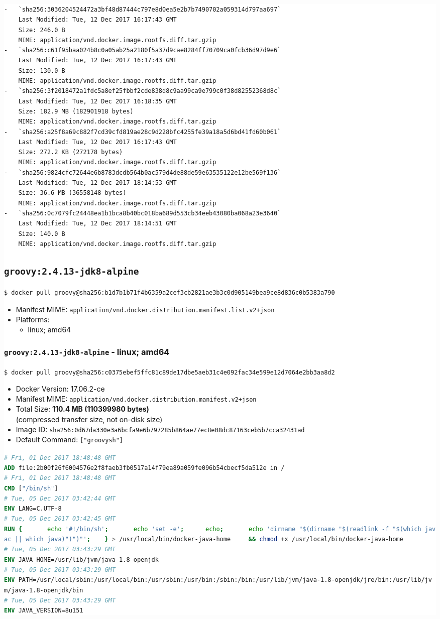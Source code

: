 	-	`sha256:3036204524472a3bf48d87444c797e8d0ea5e2b7b7490702a059314d797aa697`  
		Last Modified: Tue, 12 Dec 2017 16:17:43 GMT  
		Size: 246.0 B  
		MIME: application/vnd.docker.image.rootfs.diff.tar.gzip
	-	`sha256:c61f95baa024b8c0a05ab25a2180f5a37d9cae8284ff70709ca0fcb36d97d9e6`  
		Last Modified: Tue, 12 Dec 2017 16:17:43 GMT  
		Size: 130.0 B  
		MIME: application/vnd.docker.image.rootfs.diff.tar.gzip
	-	`sha256:3f2018472a1fdc5a8ef25fbbf2cde838d8c9aa99ca9e799c0f38d82552368d8c`  
		Last Modified: Tue, 12 Dec 2017 16:18:35 GMT  
		Size: 182.9 MB (182901918 bytes)  
		MIME: application/vnd.docker.image.rootfs.diff.tar.gzip
	-	`sha256:a25f8a69c882f7cd39cfd819ae28c9d228bfc4255fe39a18a5d6bd41fd60b061`  
		Last Modified: Tue, 12 Dec 2017 16:17:43 GMT  
		Size: 272.2 KB (272178 bytes)  
		MIME: application/vnd.docker.image.rootfs.diff.tar.gzip
	-	`sha256:9824cfc72644e6b8783dcdb564b0ac579d4de88de59e63535122e12be569f136`  
		Last Modified: Tue, 12 Dec 2017 18:14:53 GMT  
		Size: 36.6 MB (36558148 bytes)  
		MIME: application/vnd.docker.image.rootfs.diff.tar.gzip
	-	`sha256:0c7079fc24448ea1b1bca8b40bc018ba689d553cb34eeb43080ba068a23e3640`  
		Last Modified: Tue, 12 Dec 2017 18:14:51 GMT  
		Size: 140.0 B  
		MIME: application/vnd.docker.image.rootfs.diff.tar.gzip

## `groovy:2.4.13-jdk8-alpine`

```console
$ docker pull groovy@sha256:b1d7b1b71f4b6359a2cef3cb2821ae3b3c0d905149bea9ce8d836c0b5383a790
```

-	Manifest MIME: `application/vnd.docker.distribution.manifest.list.v2+json`
-	Platforms:
	-	linux; amd64

### `groovy:2.4.13-jdk8-alpine` - linux; amd64

```console
$ docker pull groovy@sha256:c0375ebef5ffc81c89de17dbe5aeb31c4e092fac34e599e12d7064e2bb3aa8d2
```

-	Docker Version: 17.06.2-ce
-	Manifest MIME: `application/vnd.docker.distribution.manifest.v2+json`
-	Total Size: **110.4 MB (110399980 bytes)**  
	(compressed transfer size, not on-disk size)
-	Image ID: `sha256:0d67da330e3a6bcfa9e6b797285b864ae77ec8e08dc87163ceb5b7cca32431ad`
-	Default Command: `["groovysh"]`

```dockerfile
# Fri, 01 Dec 2017 18:48:48 GMT
ADD file:2b00f26f6004576e2f8faeb3fb0517a14f79ea89a059fe096b54cbecf5da512e in / 
# Fri, 01 Dec 2017 18:48:48 GMT
CMD ["/bin/sh"]
# Tue, 05 Dec 2017 03:42:44 GMT
ENV LANG=C.UTF-8
# Tue, 05 Dec 2017 03:42:45 GMT
RUN { 		echo '#!/bin/sh'; 		echo 'set -e'; 		echo; 		echo 'dirname "$(dirname "$(readlink -f "$(which javac || which java)")")"'; 	} > /usr/local/bin/docker-java-home 	&& chmod +x /usr/local/bin/docker-java-home
# Tue, 05 Dec 2017 03:43:29 GMT
ENV JAVA_HOME=/usr/lib/jvm/java-1.8-openjdk
# Tue, 05 Dec 2017 03:43:29 GMT
ENV PATH=/usr/local/sbin:/usr/local/bin:/usr/sbin:/usr/bin:/sbin:/bin:/usr/lib/jvm/java-1.8-openjdk/jre/bin:/usr/lib/jvm/java-1.8-openjdk/bin
# Tue, 05 Dec 2017 03:43:29 GMT
ENV JAVA_VERSION=8u151
```